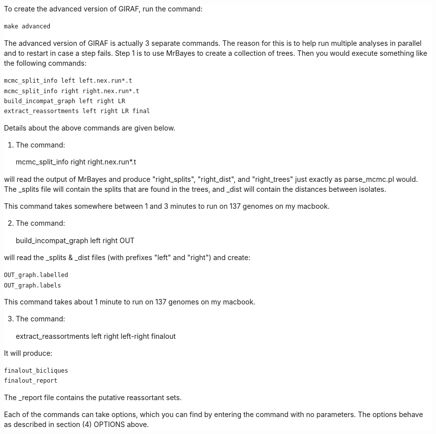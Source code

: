 To create the advanced version of GIRAF, run the command:

    make advanced

The advanced version of GIRAF is actually 3 separate commands. The reason for
this is to help run multiple analyses in parallel and to restart in case a step
fails. Step 1 is to use MrBayes to create a collection of trees. Then you would
execute something like the following commands:

	mcmc_split_info left left.nex.run*.t
	mcmc_split_info right right.nex.run*.t
	build_incompat_graph left right LR
	extract_reassortments left right LR final

Details about the above commands are given below.

1. The command:

	mcmc_split_info right right.nex.run*.t

will read the output of MrBayes and produce "right_splits", "right_dist", and
"right_trees" just exactly as parse_mcmc.pl would. The _splits file will
contain the splits that are found in the trees, and _dist will contain the
distances between isolates.

This command takes somewhere between 1 and 3 minutes to run on 137 genomes on
my macbook. 

2. The command:

	build_incompat_graph left right OUT

will read the _splits & _dist files (with prefixes "left" and "right") and create: 

	OUT_graph.labelled
	OUT_graph.labels

This command takes about 1 minute to run on 137 genomes on my macbook.

3. The command:

	extract_reassortments left right left-right finalout

It will produce:

	finalout_bicliques
	finalout_report

The _report file contains the putative reassortant sets.

Each of the commands can take options, which you can find by entering the
command with no parameters. The options behave as described in section (4)
OPTIONS above.

